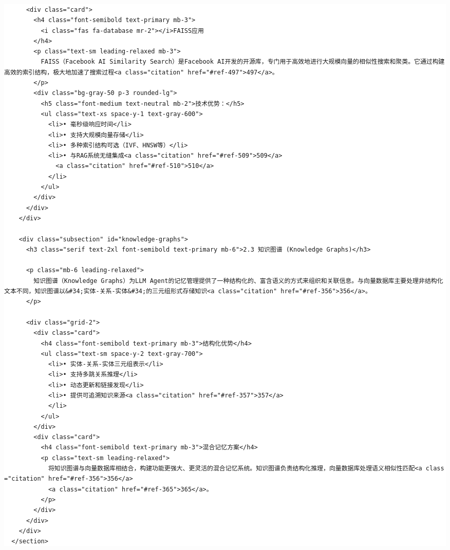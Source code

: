           <div class="card">
            <h4 class="font-semibold text-primary mb-3">
              <i class="fas fa-database mr-2"></i>FAISS应用
            </h4>
            <p class="text-sm leading-relaxed mb-3">
              FAISS（Facebook AI Similarity Search）是Facebook AI开发的开源库，专门用于高效地进行大规模向量的相似性搜索和聚类。它通过构建高效的索引结构，极大地加速了搜索过程<a class="citation" href="#ref-497">497</a>。
            </p>
            <div class="bg-gray-50 p-3 rounded-lg">
              <h5 class="font-medium text-neutral mb-2">技术优势：</h5>
              <ul class="text-xs space-y-1 text-gray-600">
                <li>• 毫秒级响应时间</li>
                <li>• 支持大规模向量存储</li>
                <li>• 多种索引结构可选（IVF、HNSW等）</li>
                <li>• 与RAG系统无缝集成<a class="citation" href="#ref-509">509</a>
                  <a class="citation" href="#ref-510">510</a>
                </li>
              </ul>
            </div>
          </div>
        </div>

        <div class="subsection" id="knowledge-graphs">
          <h3 class="serif text-2xl font-semibold text-primary mb-6">2.3 知识图谱 (Knowledge Graphs)</h3>

          <p class="mb-6 leading-relaxed">
            知识图谱（Knowledge Graphs）为LLM Agent的记忆管理提供了一种结构化的、富含语义的方式来组织和关联信息。与向量数据库主要处理非结构化文本不同，知识图谱以&#34;实体-关系-实体&#34;的三元组形式存储知识<a class="citation" href="#ref-356">356</a>。
          </p>

          <div class="grid-2">
            <div class="card">
              <h4 class="font-semibold text-primary mb-3">结构化优势</h4>
              <ul class="text-sm space-y-2 text-gray-700">
                <li>• 实体-关系-实体三元组表示</li>
                <li>• 支持多跳关系推理</li>
                <li>• 动态更新和链接发现</li>
                <li>• 提供可追溯知识来源<a class="citation" href="#ref-357">357</a>
                </li>
              </ul>
            </div>
            <div class="card">
              <h4 class="font-semibold text-primary mb-3">混合记忆方案</h4>
              <p class="text-sm leading-relaxed">
                将知识图谱与向量数据库相结合，构建功能更强大、更灵活的混合记忆系统。知识图谱负责结构化推理，向量数据库处理语义相似性匹配<a class="citation" href="#ref-356">356</a>
                <a class="citation" href="#ref-365">365</a>。
              </p>
            </div>
          </div>
        </div>
      </section>
